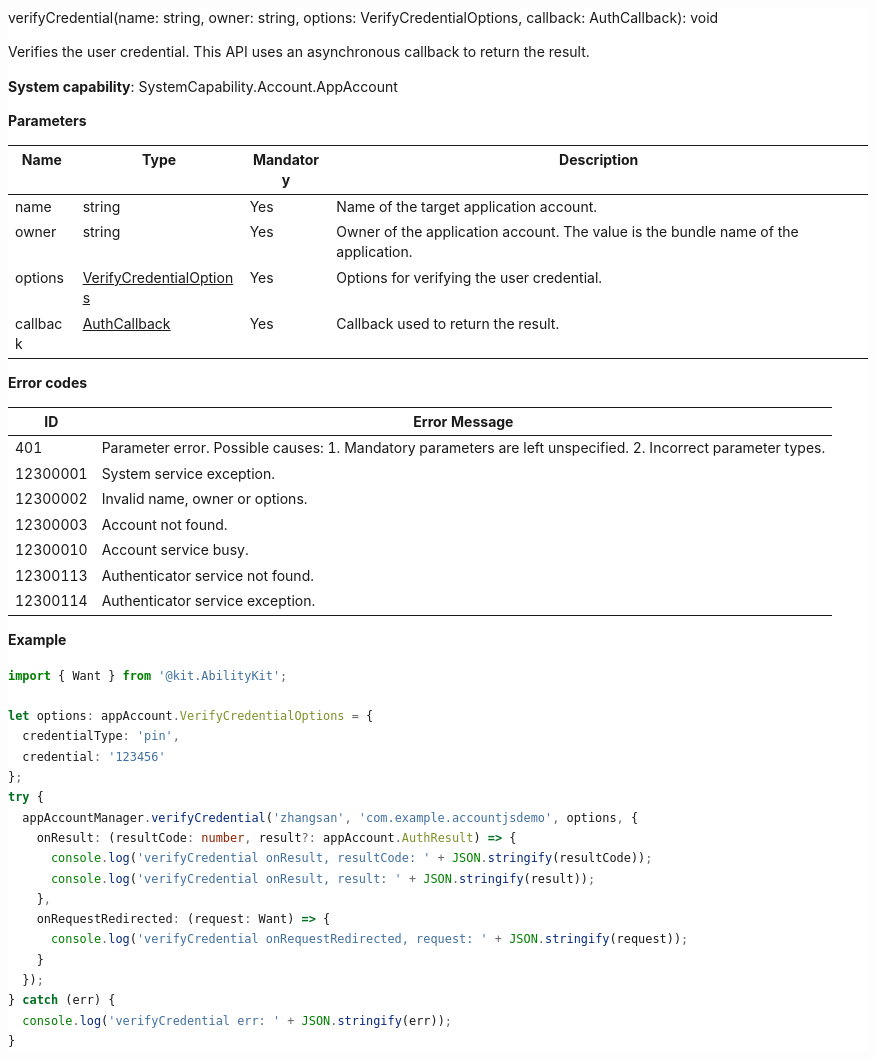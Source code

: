 verifyCredential(name: string, owner: string, options: VerifyCredentialOptions, callback: AuthCallback): void

Verifies the user credential. This API uses an asynchronous callback to return the result.

**System capability**: SystemCapability.Account.AppAccount

**Parameters**

| Name   | Type                   | Mandatory | Description                    |
| -------- | ----------------------- | ----- | ----------------------- |
| name     | string                  | Yes   | Name of the target application account.         |
| owner    | string                  | Yes   | Owner of the application account. The value is the bundle name of the application.       |
| options  | [VerifyCredentialOptions](#verifycredentialoptions9) | Yes   | Options for verifying the user credential.         |
| callback | [AuthCallback](#authcallback9)   | Yes   | Callback used to return the result.|

**Error codes**

| ID| Error Message|
| ------- | -------|
| 401 |Parameter error. Possible causes: 1. Mandatory parameters are left unspecified. 2. Incorrect parameter types. |
| 12300001 | System service exception. |
| 12300002 | Invalid name, owner or options. |
| 12300003 | Account not found. |
| 12300010 | Account service busy. |
| 12300113 | Authenticator service not found. |
| 12300114 | Authenticator service exception. |

**Example**

  ```ts
  import { Want } from '@kit.AbilityKit';

  let options: appAccount.VerifyCredentialOptions = {
    credentialType: 'pin',
    credential: '123456'
  };
  try {
    appAccountManager.verifyCredential('zhangsan', 'com.example.accountjsdemo', options, {
      onResult: (resultCode: number, result?: appAccount.AuthResult) => {
        console.log('verifyCredential onResult, resultCode: ' + JSON.stringify(resultCode));
        console.log('verifyCredential onResult, result: ' + JSON.stringify(result));
      },
      onRequestRedirected: (request: Want) => {
        console.log('verifyCredential onRequestRedirected, request: ' + JSON.stringify(request));
      }
    });
  } catch (err) {
    console.log('verifyCredential err: ' + JSON.stringify(err));
  }
  ```
